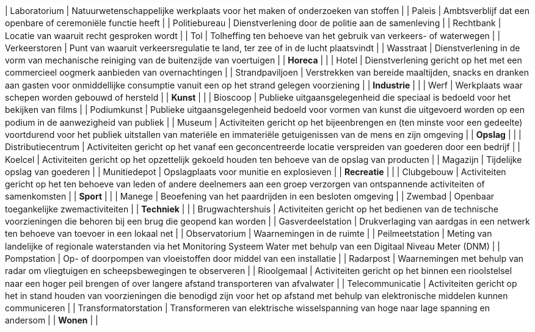 |     Laboratorium    |     Natuurwetenschappelijke   werkplaats voor het maken of onderzoeken van stoffen    |
|     Paleis    |     Ambtsverblijf   dat een openbare of ceremoniële functie heeft    |
|     Politiebureau    |     Dienstverlening   door de politie aan de samenleving    |
|     Rechtbank    |     Locatie van   waaruit recht gesproken wordt    |
|     Tol    |     Tolheffing   ten behoeve van het gebruik van verkeers- of waterwegen    |
|     Verkeerstoren    |     Punt van   waaruit verkeersregulatie te land, ter zee of in de lucht plaatsvindt    |
|     Wasstraat    |     Dienstverlening   in de vorm van mechanische reiniging van de buitenzijde van voertuigen    |
|     **Horeca**   |          |
|     Hotel    |     Dienstverlening   gericht op het met een commercieel oogmerk aanbieden van overnachtingen    |
|     Strandpaviljoen    |     Verstrekken   van bereide maaltijden, snacks en dranken aan gasten voor onmiddellijke   consumptie vanuit een op het strand gelegen voorziening    |
|     **Industrie**    |          |
|     Werf    |     Werkplaats   waar schepen worden gebouwd of hersteld    |
|     **Kunst**   |          |
|     Bioscoop    |     Publieke uitgaansgelegenheid   die speciaal is bedoeld voor het bekijken van films    |
|     Podiumkunst    |     Publieke   uitgaansgelegenheid bedoeld voor vormen van kunst die uitgevoerd worden op   een podium in de aanwezigheid van publiek    |
|     Museum    |     Activiteiten   gericht op het bijeenbrengen en (ten minste voor een gedeelte) voortdurend   voor het publiek uitstallen van materiële en immateriële getuigenissen van de   mens en zijn omgeving    |
|     **Opslag**    |          |
|     Distributiecentrum    |     Activiteiten   gericht op het vanaf een geconcentreerde locatie verspreiden van goederen   door een bedrijf    |
|     Koelcel    |     Activiteiten   gericht op het opzettelijk gekoeld houden ten behoeve van de opslag van   producten    |
|     Magazijn    |     Tijdelijke   opslag van goederen    |
|     Munitiedepot    |     Opslagplaats   voor munitie en explosieven    |
|     **Recreatie**    |          |
|     Clubgebouw    |     Activiteiten   gericht op het ten behoeve van leden of andere deelnemers aan een groep   verzorgen van ontspannende activiteiten of samenkomsten    |
|     **Sport**    |          |
|     Manege    |     Beoefening   van het paardrijden in een besloten omgeving    |
|     Zwembad    |     Openbaar   toegankelijke zwemactiviteiten    |
|     **Techniek**    |          |
|     Brugwachtershuis    |     Activiteiten   gericht op het bedienen van de technische voorzieningen die behoren bij een   brug die geopend kan worden    |
|     Gasverdeelstation    |     Drukverlaging   van aardgas in een netwerk ten behoeve van toevoer  in een lokaal net    |
|     Observatorium    |     Waarnemingen   in de ruimte    |
|     Peilmeetstation    |     Meting   van  landelijke of regionale   waterstanden via het Monitoring Systeem Water met behulp van een Digitaal   Niveau Meter (DNM)    |
|     Pompstation    |     Op- of   doorpompen van vloeistoffen door middel van een installatie    |
|     Radarpost    |     Waarnemingen   met behulp van radar om vliegtuigen en scheepsbewegingen te observeren    |
|     Rioolgemaal    |     Activiteiten   gericht op het binnen een rioolstelsel naar een hoger peil brengen of over   langere afstand transporteren van afvalwater    |
|     Telecommunicatie    |     Activiteiten   gericht op het in stand houden van voorzieningen die benodigd zijn voor het   op afstand met behulp van elektronische middelen kunnen communiceren    |
|     Transformatorstation    |     Transformeren   van elektrische wisselspanning van hoge naar lage spanning en andersom    |
|     **Wonen**    |          |